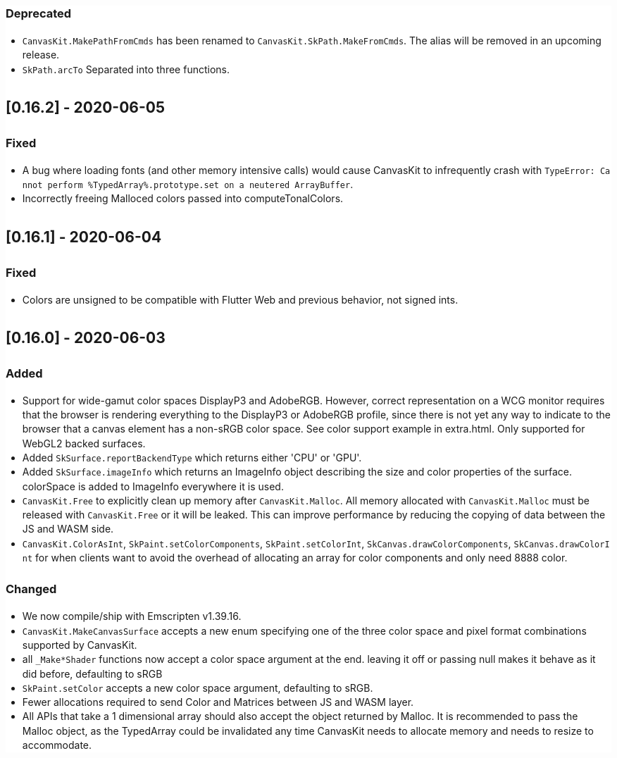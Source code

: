 ### Deprecated
 - `CanvasKit.MakePathFromCmds` has been renamed to `CanvasKit.SkPath.MakeFromCmds`. The alias
   will be removed in an upcoming release.
 - `SkPath.arcTo` Separated into three functions.

## [0.16.2] - 2020-06-05

### Fixed
 - A bug where loading fonts (and other memory intensive calls) would cause CanvasKit
   to infrequently crash with
   `TypeError: Cannot perform %TypedArray%.prototype.set on a neutered ArrayBuffer`.
 - Incorrectly freeing Malloced colors passed into computeTonalColors.

## [0.16.1] - 2020-06-04

### Fixed
 - Colors are unsigned to be compatible with Flutter Web and previous behavior, not
   signed ints.

## [0.16.0] - 2020-06-03

### Added
 - Support for wide-gamut color spaces DisplayP3 and AdobeRGB. However, correct representation on a
   WCG monitor requires that the browser is rendering everything to the DisplayP3 or AdobeRGB
   profile, since there is not yet any way to indicate to the browser that a canvas element has a
   non-sRGB color space. See color support example in extra.html. Only supported for WebGL2 backed
   surfaces.
 - Added `SkSurface.reportBackendType` which returns either 'CPU' or 'GPU'.
 - Added `SkSurface.imageInfo` which returns an ImageInfo object describing the size and color
   properties of the surface. colorSpace is added to ImageInfo everywhere it is used.
 - `CanvasKit.Free` to explicitly clean up memory after `CanvasKit.Malloc`. All memory allocated
   with `CanvasKit.Malloc` must be released with `CanvasKit.Free` or it will be leaked. This can
   improve performance by reducing the copying of data between the JS and WASM side.
 - `CanvasKit.ColorAsInt`, `SkPaint.setColorComponents`, `SkPaint.setColorInt`,
   `SkCanvas.drawColorComponents`, `SkCanvas.drawColorInt` for when clients want
   to avoid the overhead of allocating an array for color components and only need 8888 color.

### Changed
 - We now compile/ship with Emscripten v1.39.16.
 - `CanvasKit.MakeCanvasSurface` accepts a new enum specifying one of the three color space and
   pixel format combinations supported by CanvasKit.
 - all `_Make*Shader` functions now accept a color space argument at the end. leaving it off or
   passing null makes it behave as it did before, defaulting to sRGB
 - `SkPaint.setColor` accepts a new color space argument, defaulting to sRGB.
 - Fewer allocations required to send Color and Matrices between JS and WASM layer.
 - All APIs that take a 1 dimensional array should also accept the object returned by Malloc. It is
   recommended to pass the Malloc object, as the TypedArray could be invalidated any time
   CanvasKit needs to allocate memory and needs to resize to accommodate.
